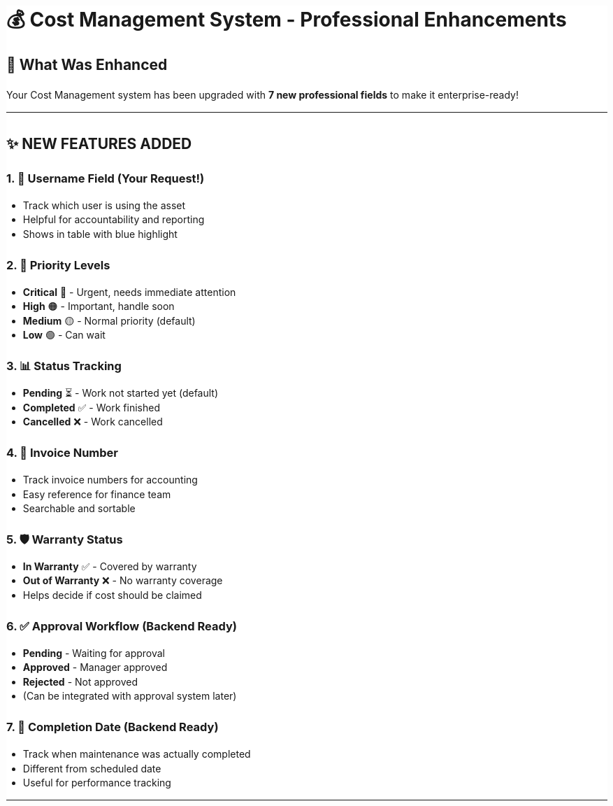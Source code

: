 # 💰 Cost Management System - Professional Enhancements

## 🎯 What Was Enhanced

Your Cost Management system has been upgraded with **7 new professional fields** to make it enterprise-ready!

---

## ✨ NEW FEATURES ADDED

### 1. **👤 Username Field** (Your Request!)
- Track which user is using the asset
- Helpful for accountability and reporting
- Shows in table with blue highlight

### 2. **🎯 Priority Levels**
- **Critical** 🔴 - Urgent, needs immediate attention
- **High** 🟠 - Important, handle soon
- **Medium** 🟡 - Normal priority (default)
- **Low** 🟢 - Can wait

### 3. **📊 Status Tracking**
- **Pending** ⏳ - Work not started yet (default)
- **Completed** ✅ - Work finished
- **Cancelled** ❌ - Work cancelled

### 4. **📄 Invoice Number**
- Track invoice numbers for accounting
- Easy reference for finance team
- Searchable and sortable

### 5. **🛡️ Warranty Status**
- **In Warranty** ✅ - Covered by warranty
- **Out of Warranty** ❌ - No warranty coverage
- Helps decide if cost should be claimed

### 6. **✅ Approval Workflow** (Backend Ready)
- **Pending** - Waiting for approval
- **Approved** - Manager approved
- **Rejected** - Not approved
- (Can be integrated with approval system later)

### 7. **📅 Completion Date** (Backend Ready)
- Track when maintenance was actually completed
- Different from scheduled date
- Useful for performance tracking

---